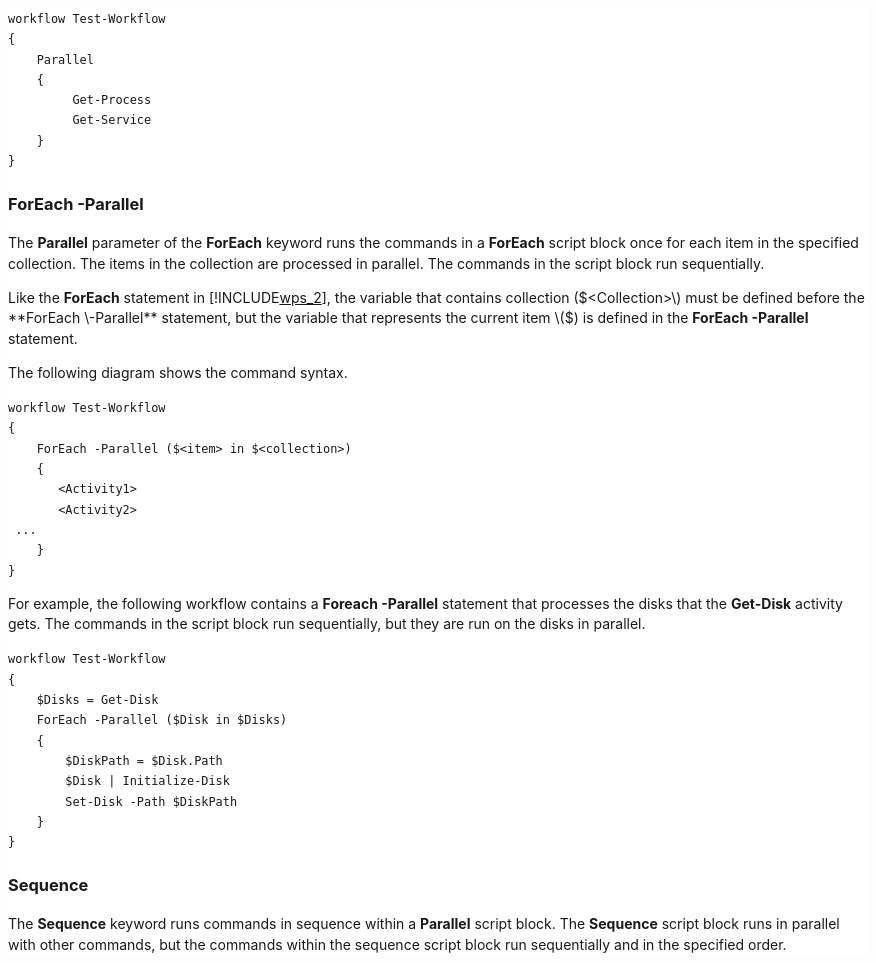 ```  
workflow Test-Workflow  
{  
    Parallel  
    {  
         Get-Process  
         Get-Service  
    }  
}  
```  
  
### ForEach \-Parallel  
The **Parallel** parameter of the **ForEach** keyword runs the commands in a **ForEach** script block once for each item in the specified collection. The items in the collection are processed in parallel. The commands in the script block run sequentially.  
  
Like the **ForEach** statement in [!INCLUDE[wps_2](../Token/wps_2_md.md)], the variable that contains collection \($<Collection>\) must be defined before the **ForEach \-Parallel** statement, but the variable that represents the current item \($<item>\) is defined in the **ForEach \-Parallel** statement.  
  
The following diagram shows the command syntax.  
  
```  
workflow Test-Workflow  
{  
    ForEach -Parallel ($<item> in $<collection>)  
    {  
       <Activity1>  
       <Activity2>  
 ...  
    }  
}  
```  
  
For example, the following workflow contains a **Foreach \-Parallel** statement that processes the disks that the **Get\-Disk** activity gets. The commands in the script block run sequentially, but they are run on the disks in parallel.  
  
```  
workflow Test-Workflow  
{  
    $Disks = Get-Disk  
    ForEach -Parallel ($Disk in $Disks)  
    {  
        $DiskPath = $Disk.Path     
        $Disk | Initialize-Disk  
        Set-Disk -Path $DiskPath  
    }  
}  
```  
  
### Sequence  
The **Sequence** keyword runs commands in sequence within a **Parallel** script block. The **Sequence** script block runs in parallel with other commands, but the commands within the sequence script block run sequentially and in the specified order.  
  